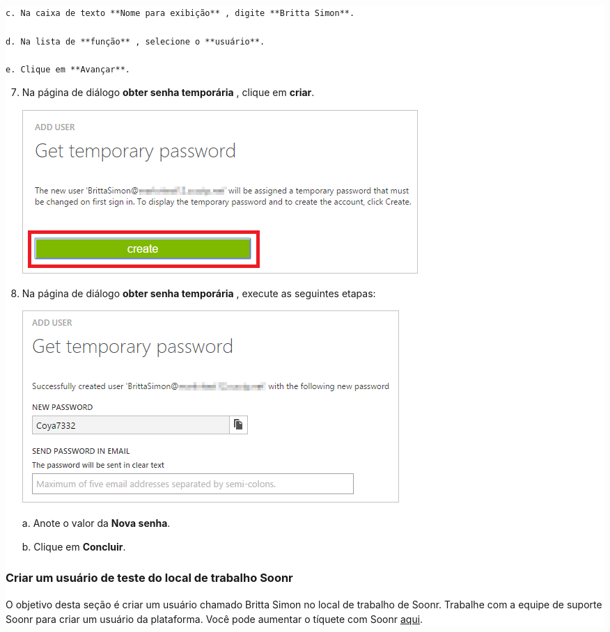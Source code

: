     c. Na caixa de texto **Nome para exibição** , digite **Britta Simon**.

    d. Na lista de **função** , selecione o **usuário**.

    e. Clique em **Avançar**.

7. Na página de diálogo **obter senha temporária** , clique em **criar**.

    ![Criação de um usuário de teste do Azure AD](./media/active-directory-saas-soonr-tutorial/create_aaduser_07.png) 

8. Na página de diálogo **obter senha temporária** , execute as seguintes etapas:

    ![Criação de um usuário de teste do Azure AD](./media/active-directory-saas-soonr-tutorial/create_aaduser_08.png) 

    a. Anote o valor da **Nova senha**.

    b. Clique em **Concluir**.   



### <a name="creating-a-soonr-workplace-test-user"></a>Criar um usuário de teste do local de trabalho Soonr

 O objetivo desta seção é criar um usuário chamado Britta Simon no local de trabalho de Soonr. Trabalhe com a equipe de suporte Soonr para criar um usuário da plataforma. Você pode aumentar o tíquete com Soonr <a href="https://na01.safelinks.protection.outlook.com/?url=http%3A%2F%2Fsoonr.com%2FAWPHelp%2FContent%2F0_HOME%2FSupport_for_End_Clients.htm&data=01%7C01%7Cv-saikra%40microsoft.com%7Ccbb4367ab09b4dacaac408d3eebe3f42%7C72f988bf86f141af91ab2d7cd011db47%7C1&sdata=FB92qtE6m%2Fd8yox7AnL2f1h%2FGXwSkma9x9H8Pz0955M%3D&reserved=0/">aqui</a>.
